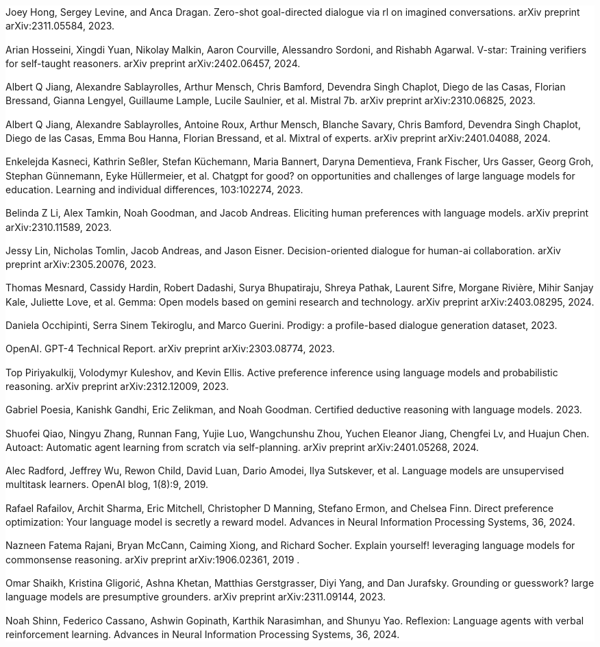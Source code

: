 Joey Hong, Sergey Levine, and Anca Dragan. Zero-shot goal-directed dialogue via rl on imagined conversations. arXiv preprint arXiv:2311.05584, 2023.

Arian Hosseini, Xingdi Yuan, Nikolay Malkin, Aaron Courville, Alessandro Sordoni, and Rishabh Agarwal. V-star: Training verifiers for self-taught reasoners. arXiv preprint arXiv:2402.06457, 2024.

Albert Q Jiang, Alexandre Sablayrolles, Arthur Mensch, Chris Bamford, Devendra Singh Chaplot, Diego de las Casas, Florian Bressand, Gianna Lengyel, Guillaume Lample, Lucile Saulnier, et al. Mistral 7b. arXiv preprint arXiv:2310.06825, 2023.

Albert Q Jiang, Alexandre Sablayrolles, Antoine Roux, Arthur Mensch, Blanche Savary, Chris Bamford, Devendra Singh Chaplot, Diego de las Casas, Emma Bou Hanna, Florian Bressand, et al. Mixtral of experts. arXiv preprint arXiv:2401.04088, 2024.

Enkelejda Kasneci, Kathrin Seßler, Stefan Küchemann, Maria Bannert, Daryna Dementieva, Frank Fischer, Urs Gasser, Georg Groh, Stephan Günnemann, Eyke Hüllermeier, et al. Chatgpt for good? on opportunities and challenges of large language models for education. Learning and individual differences, 103:102274, 2023.

Belinda Z Li, Alex Tamkin, Noah Goodman, and Jacob Andreas. Eliciting human preferences with language models. arXiv preprint arXiv:2310.11589, 2023.

Jessy Lin, Nicholas Tomlin, Jacob Andreas, and Jason Eisner. Decision-oriented dialogue for human-ai collaboration. arXiv preprint arXiv:2305.20076, 2023.

Thomas Mesnard, Cassidy Hardin, Robert Dadashi, Surya Bhupatiraju, Shreya Pathak, Laurent Sifre, Morgane Rivière, Mihir Sanjay Kale, Juliette Love, et al. Gemma: Open models based on gemini research and technology. arXiv preprint arXiv:2403.08295, 2024.

Daniela Occhipinti, Serra Sinem Tekiroglu, and Marco Guerini. Prodigy: a profile-based dialogue generation dataset, 2023.

OpenAI. GPT-4 Technical Report. arXiv preprint arXiv:2303.08774, 2023.

Top Piriyakulkij, Volodymyr Kuleshov, and Kevin Ellis. Active preference inference using language models and probabilistic reasoning. arXiv preprint arXiv:2312.12009, 2023.

Gabriel Poesia, Kanishk Gandhi, Eric Zelikman, and Noah Goodman. Certified deductive reasoning with language models. 2023.

Shuofei Qiao, Ningyu Zhang, Runnan Fang, Yujie Luo, Wangchunshu Zhou, Yuchen Eleanor Jiang, Chengfei Lv, and Huajun Chen. Autoact: Automatic agent learning from scratch via self-planning. arXiv preprint arXiv:2401.05268, 2024.

Alec Radford, Jeffrey Wu, Rewon Child, David Luan, Dario Amodei, Ilya Sutskever, et al. Language models are unsupervised multitask learners. OpenAI blog, 1(8):9, 2019.

Rafael Rafailov, Archit Sharma, Eric Mitchell, Christopher D Manning, Stefano Ermon, and Chelsea Finn. Direct preference optimization: Your language model is secretly a reward model. Advances in Neural Information Processing Systems, 36, 2024.

Nazneen Fatema Rajani, Bryan McCann, Caiming Xiong, and Richard Socher. Explain yourself! leveraging language models for commonsense reasoning. arXiv preprint arXiv:1906.02361, 2019 .

Omar Shaikh, Kristina Gligorić, Ashna Khetan, Matthias Gerstgrasser, Diyi Yang, and Dan Jurafsky. Grounding or guesswork? large language models are presumptive grounders. arXiv preprint arXiv:2311.09144, 2023.

Noah Shinn, Federico Cassano, Ashwin Gopinath, Karthik Narasimhan, and Shunyu Yao. Reflexion: Language agents with verbal reinforcement learning. Advances in Neural Information Processing Systems, 36, 2024.
